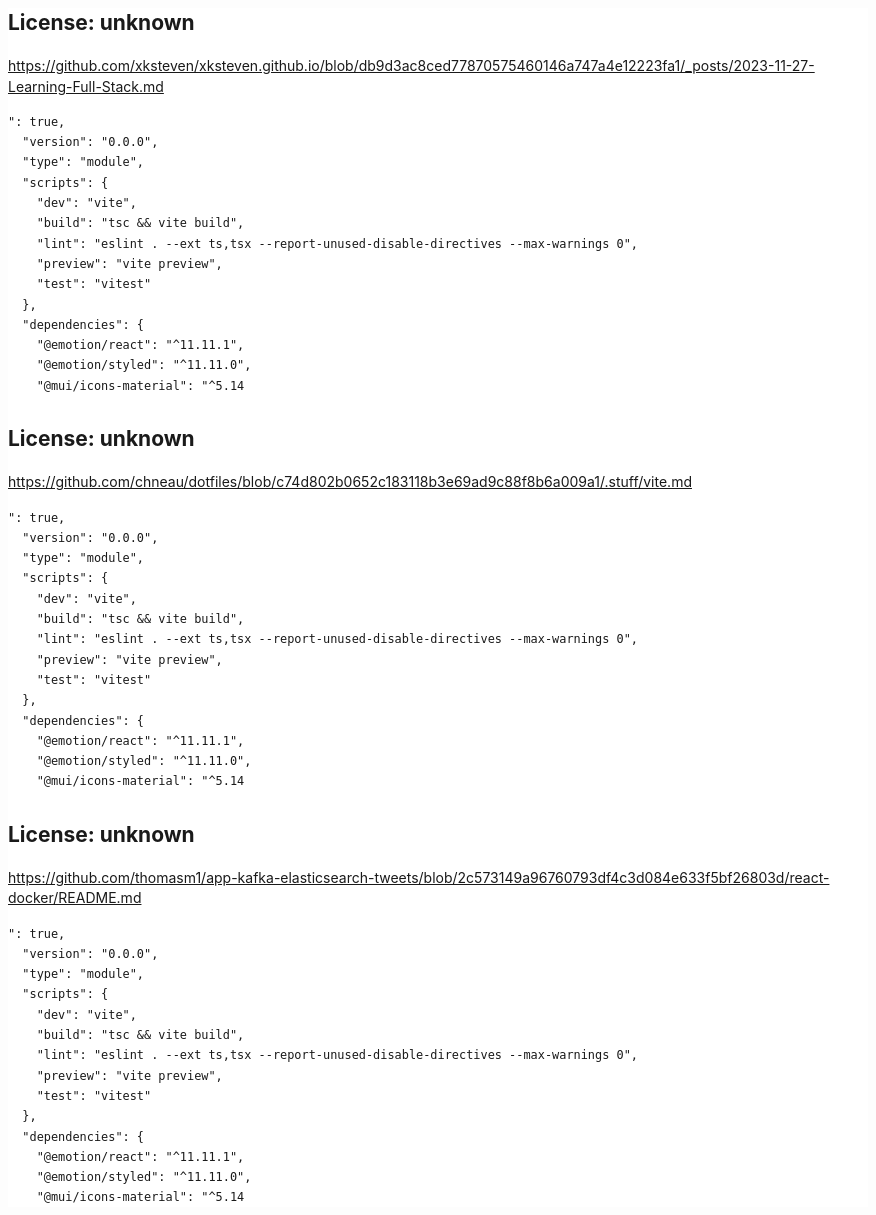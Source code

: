 
## License: unknown
https://github.com/xksteven/xksteven.github.io/blob/db9d3ac8ced77870575460146a747a4e12223fa1/_posts/2023-11-27-Learning-Full-Stack.md

```
": true,
  "version": "0.0.0",
  "type": "module",
  "scripts": {
    "dev": "vite",
    "build": "tsc && vite build",
    "lint": "eslint . --ext ts,tsx --report-unused-disable-directives --max-warnings 0",
    "preview": "vite preview",
    "test": "vitest"
  },
  "dependencies": {
    "@emotion/react": "^11.11.1",
    "@emotion/styled": "^11.11.0",
    "@mui/icons-material": "^5.14
```


## License: unknown
https://github.com/chneau/dotfiles/blob/c74d802b0652c183118b3e69ad9c88f8b6a009a1/.stuff/vite.md

```
": true,
  "version": "0.0.0",
  "type": "module",
  "scripts": {
    "dev": "vite",
    "build": "tsc && vite build",
    "lint": "eslint . --ext ts,tsx --report-unused-disable-directives --max-warnings 0",
    "preview": "vite preview",
    "test": "vitest"
  },
  "dependencies": {
    "@emotion/react": "^11.11.1",
    "@emotion/styled": "^11.11.0",
    "@mui/icons-material": "^5.14
```


## License: unknown
https://github.com/thomasm1/app-kafka-elasticsearch-tweets/blob/2c573149a96760793df4c3d084e633f5bf26803d/react-docker/README.md

```
": true,
  "version": "0.0.0",
  "type": "module",
  "scripts": {
    "dev": "vite",
    "build": "tsc && vite build",
    "lint": "eslint . --ext ts,tsx --report-unused-disable-directives --max-warnings 0",
    "preview": "vite preview",
    "test": "vitest"
  },
  "dependencies": {
    "@emotion/react": "^11.11.1",
    "@emotion/styled": "^11.11.0",
    "@mui/icons-material": "^5.14
```
